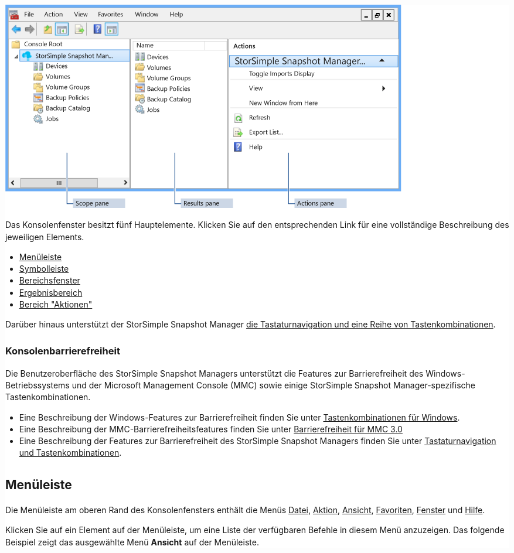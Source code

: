![StorSimple Snapshot Manager – Bereiche](./media/storsimple-use-snapshot-manager/HCS_SSM_gui_panes.png)

Das Konsolenfenster besitzt fünf Hauptelemente. Klicken Sie auf den entsprechenden Link für eine vollständige Beschreibung des jeweiligen Elements.

* [Menüleiste](#menu-bar) 
* [Symbolleiste](#tool-bar) 
* [Bereichsfenster](#scope-pane) 
* [Ergebnisbereich](#results-pane) 
* [Bereich "Aktionen"](#actions-pane) 

Darüber hinaus unterstützt der StorSimple Snapshot Manager [die Tastaturnavigation und eine Reihe von Tastenkombinationen](#keyboard-navigation-and-shortcuts).

### <a name="console-accessibility"></a>Konsolenbarrierefreiheit
Die Benutzeroberfläche des StorSimple Snapshot Managers unterstützt die Features zur Barrierefreiheit des Windows-Betriebssystems und der Microsoft Management Console (MMC) sowie einige StorSimple Snapshot Manager-spezifische Tastenkombinationen. 

* Eine Beschreibung der Windows-Features zur Barrierefreiheit finden Sie unter [Tastenkombinationen für Windows](https://support.microsoft.com/kb/126449). 
* Eine Beschreibung der MMC-Barrierefreiheitsfeatures finden Sie unter [Barrierefreiheit für MMC 3.0](https://technet.microsoft.com/library/cc766075.aspx)
* Eine Beschreibung der Features zur Barrierefreiheit des StorSimple Snapshot Managers finden Sie unter [Tastaturnavigation und Tastenkombinationen](#keyboard-navigation-and-shortcuts).

## <a name="menu-bar"></a>Menüleiste
Die Menüleiste am oberen Rand des Konsolenfensters enthält die Menüs [Datei](#file-menu), [Aktion](#action-menu), [Ansicht](#view-menu), [Favoriten](#favorites-menu), [Fenster](#window-menu) und [Hilfe](#help-menu).

Klicken Sie auf ein Element auf der Menüleiste, um eine Liste der verfügbaren Befehle in diesem Menü anzuzeigen. Das folgende Beispiel zeigt das ausgewählte Menü **Ansicht** auf der Menüleiste.
